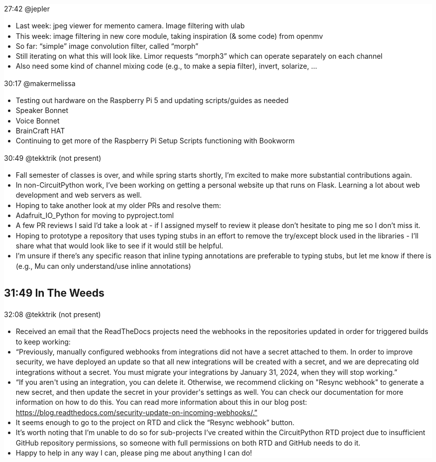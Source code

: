 
27:42 @jepler
   * Last week: jpeg viewer for memento camera. Image filtering with ulab
   * This week: image filtering in new core module, taking inspiration (& some code) from openmv
   * So far: “simple” image convolution filter, called “morph”
   * Still iterating on what this will look like. Limor requests “morph3” which can operate separately on each channel
   * Also need some kind of channel mixing code (e.g., to make a sepia filter), invert, solarize, …


30:17 @makermelissa
   * Testing out hardware on the Raspberry Pi 5 and updating scripts/guides as needed
   * Speaker Bonnet
   * Voice Bonnet
   * BrainCraft HAT
   * Continuing to get more of the Raspberry Pi Setup Scripts functioning with Bookworm 


30:49 @tekktrik (not present)
   * Fall semester of classes is over, and while spring starts shortly, I’m excited to make more substantial contributions again.
   * In non-CircuitPython work, I’ve been working on getting a personal website up that runs on Flask.  Learning a lot about web development and web servers as well.
   * Hoping to take another look at my older PRs and resolve them:
   * Adafruit_IO_Python for moving to pyproject.toml
   * A few PR reviews I said I’d take a look at - if I assigned myself to review it please don’t hesitate to ping me so I don’t miss it.
   * Hoping to prototype a repository that uses typing stubs in an effort to remove the try/except block used in the libraries - I’ll share what that would look like to see if it would still be helpful.
   * I’m unsure if there’s any specific reason that inline typing annotations are preferable to typing stubs, but let me know if there is (e.g., Mu can only understand/use inline annotations)


## 31:49 In The Weeds


32:08 @tekktrik (not present)
   * Received an email that the ReadTheDocs projects need the webhooks in the repositories updated in order for triggered builds to keep working:
   * “Previously, manually configured webhooks from integrations did not have a secret attached to them. In order to improve security, we have deployed an update so that all new integrations will be created with a secret, and we are deprecating old integrations without a secret. You must migrate your integrations by January 31, 2024, when they will stop working.”
   * “If you aren't using an integration, you can delete it. Otherwise, we recommend clicking on "Resync webhook" to generate a new secret, and then update the secret in your provider's settings as well. You can check our documentation for more information on how to do this.  You can read more information about this in our blog post: https://blog.readthedocs.com/security-update-on-incoming-webhooks/.”
   * It seems enough to go to the project on RTD and click the “Resync webhook” button.
   * It’s worth noting that I’m unable to do so for sub-projects I’ve created within the CircuitPython RTD project due to insufficient GitHub repository permissions, so someone with full permissions on both RTD and GitHub needs to do it.
   * Happy to help in any way I can, please ping me about anything I can do!
